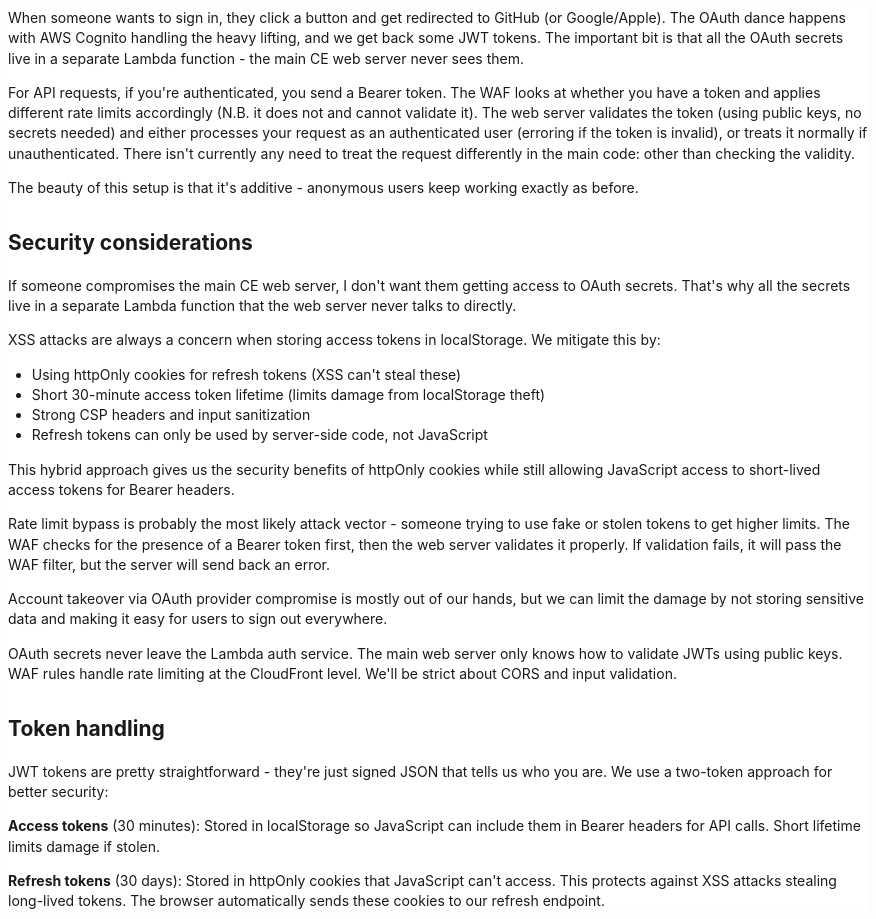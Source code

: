 ```mermaid
```

When someone wants to sign in, they click a button and get redirected to GitHub (or Google/Apple). The OAuth dance happens with AWS Cognito handling the heavy lifting, and we get back some JWT tokens. The important bit is that all the OAuth secrets live in a separate Lambda function - the main CE web server never sees them.

For API requests, if you're authenticated, you send a Bearer token. The WAF looks at whether you have a token and applies different rate limits accordingly (N.B. it does not and cannot validate it). The web server validates the token (using public keys, no secrets needed) and either processes your request as an authenticated user (erroring if the token is invalid), or treats it normally if unauthenticated. There isn't currently any need to treat the request differently in the main code: other than checking the validity.

The beauty of this setup is that it's additive - anonymous users keep working exactly as before.

## Security considerations

If someone compromises the main CE web server, I don't want them getting access to OAuth secrets. That's why all the secrets live in a separate Lambda function that the web server never talks to directly.

XSS attacks are always a concern when storing access tokens in localStorage. We mitigate this by:

- Using httpOnly cookies for refresh tokens (XSS can't steal these)
- Short 30-minute access token lifetime (limits damage from localStorage theft)
- Strong CSP headers and input sanitization
- Refresh tokens can only be used by server-side code, not JavaScript

This hybrid approach gives us the security benefits of httpOnly cookies while still allowing JavaScript access to short-lived access tokens for Bearer headers.

Rate limit bypass is probably the most likely attack vector - someone trying to use fake or stolen tokens to get higher limits. The WAF checks for the presence of a Bearer token first, then the web server validates it properly. If validation fails, it will pass the WAF filter, but the server will send back an error.

Account takeover via OAuth provider compromise is mostly out of our hands, but we can limit the damage by not storing sensitive data and making it easy for users to sign out everywhere.

OAuth secrets never leave the Lambda auth service. The main web server only knows how to validate JWTs using public keys. WAF rules handle rate limiting at the CloudFront level. We'll be strict about CORS and input validation.

## Token handling

JWT tokens are pretty straightforward - they're just signed JSON that tells us who you are. We use a two-token approach for better security:

**Access tokens** (30 minutes): Stored in localStorage so JavaScript can include them in Bearer headers for API calls. Short lifetime limits damage if stolen.

**Refresh tokens** (30 days): Stored in httpOnly cookies that JavaScript can't access. This protects against XSS attacks stealing long-lived tokens. The browser automatically sends these cookies to our refresh endpoint.
